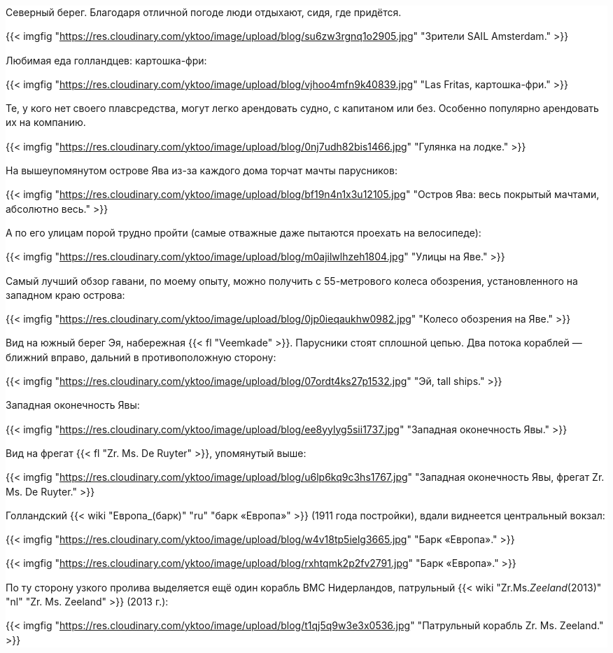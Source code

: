 Северный берег. Благодаря отличной погоде люди отдыхают, сидя, где придётся.

{{< imgfig "https://res.cloudinary.com/yktoo/image/upload/blog/su6zw3rgnq1o2905.jpg" "Зрители SAIL Amsterdam." >}}

Любимая еда голландцев: картошка-фри:

{{< imgfig "https://res.cloudinary.com/yktoo/image/upload/blog/vjhoo4mfn9k40839.jpg" "Las Fritas, картошка-фри." >}}

Те, у кого нет своего плавсредства, могут легко арендовать судно, с капитаном или без. Особенно популярно арендовать их на компанию.

{{< imgfig "https://res.cloudinary.com/yktoo/image/upload/blog/0nj7udh82bis1466.jpg" "Гулянка на лодке." >}}

На вышеупомянутом острове Ява из-за каждого дома торчат мачты парусников:

{{< imgfig "https://res.cloudinary.com/yktoo/image/upload/blog/bf19n4n1x3u12105.jpg" "Остров Ява: весь покрытый мачтами, абсолютно весь." >}}

А по его улицам порой трудно пройти (самые отважные даже пытаются проехать на велосипеде):

{{< imgfig "https://res.cloudinary.com/yktoo/image/upload/blog/m0ajilwlhzeh1804.jpg" "Улицы на Яве." >}}

Самый лучший обзор гавани, по моему опыту, можно получить с 55-метрового колеса обозрения, установленного на западном краю острова:

{{< imgfig "https://res.cloudinary.com/yktoo/image/upload/blog/0jp0ieqaukhw0982.jpg" "Колесо обозрения на Яве." >}}

Вид на южный берег Эя, набережная {{< fl "Veemkade" >}}. Парусники стоят сплошной цепью. Два потока кораблей — ближний вправо, дальний в противоположную сторону:

{{< imgfig "https://res.cloudinary.com/yktoo/image/upload/blog/07ordt4ks27p1532.jpg" "Эй, tall ships." >}}

Западная оконечность Явы:

{{< imgfig "https://res.cloudinary.com/yktoo/image/upload/blog/ee8yylyg5sii1737.jpg" "Западная оконечность Явы." >}}

Вид на фрегат {{< fl "Zr. Ms. De Ruyter" >}}, упомянутый выше:

{{< imgfig "https://res.cloudinary.com/yktoo/image/upload/blog/u6lp6kq9c3hs1767.jpg" "Западная оконечность Явы, фрегат Zr. Ms. De Ruyter." >}}

Голландский {{< wiki "Европа_(барк)" "ru" "барк «Европа»" >}} (1911 года постройки), вдали виднеется центральный вокзал:

{{< imgfig "https://res.cloudinary.com/yktoo/image/upload/blog/w4v18tp5ielg3665.jpg" "Барк «Европа»." >}}

{{< imgfig "https://res.cloudinary.com/yktoo/image/upload/blog/rxhtqmk2p2fv2791.jpg" "Барк «Европа»." >}}

По ту сторону узкого пролива выделяется ещё один корабль ВМС Нидерландов, патрульный {{< wiki "Zr.Ms._Zeeland_(2013)" "nl" "Zr. Ms. Zeeland" >}} (2013 г.):

{{< imgfig "https://res.cloudinary.com/yktoo/image/upload/blog/t1qj5q9w3e3x0536.jpg" "Патрульный корабль Zr. Ms. Zeeland." >}}
